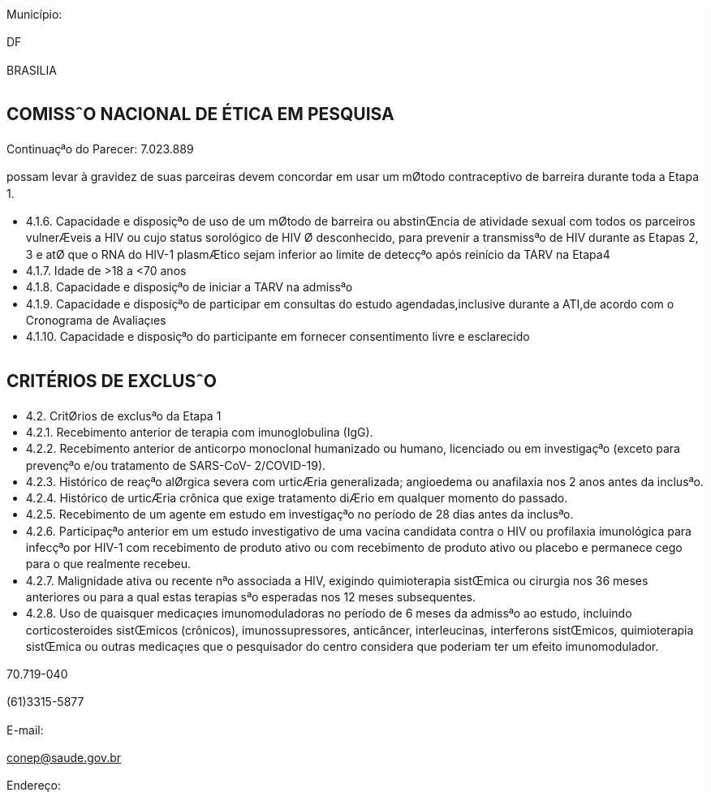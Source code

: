 Município:

DF

BRASILIA



## COMISSˆO NACIONAL DE ÉTICA EM PESQUISA



Continuaçªo do Parecer: 7.023.889

possam levar à gravidez de suas parceiras devem concordar em usar um mØtodo contraceptivo de barreira durante toda a Etapa 1.

- 4.1.6. Capacidade e disposiçªo de uso de um mØtodo de barreira ou abstinŒncia de atividade sexual com todos os parceiros vulnerÆveis a HIV ou cujo status sorológico de HIV Ø desconhecido, para prevenir a transmissªo de HIV durante as Etapas 2, 3 e atØ que o RNA do HIV-1 plasmÆtico sejam inferior ao limite de detecçªo após reinício da TARV na Etapa4
- 4.1.7. Idade de &gt;18 a &lt;70 anos
- 4.1.8. Capacidade e disposiçªo de iniciar a TARV na admissªo
- 4.1.9. Capacidade e disposiçªo de participar em consultas do estudo agendadas,inclusive durante a ATI,de acordo com o Cronograma de Avaliaçıes
- 4.1.10. Capacidade e disposiçªo do participante em fornecer consentimento livre e esclarecido

## CRITÉRIOS DE EXCLUSˆO

- 4.2. CritØrios de exclusªo da  Etapa 1
- 4.2.1. Recebimento anterior de terapia com imunoglobulina (IgG).
- 4.2.2.  Recebimento  anterior  de  anticorpo  monoclonal  humanizado  ou  humano,  licenciado  ou  em investigaçªo  (exceto  para  prevençªo  e/ou  tratamento  de  SARS-CoV-  2/COVID-19).
- 4.2.3. Histórico de reaçªo alØrgica severa com urticÆria generalizada; angioedema ou anafilaxia nos 2 anos antes da inclusªo.
- 4.2.4. Histórico de urticÆria crônica que exige tratamento diÆrio em qualquer momento do passado.
- 4.2.5. Recebimento de um agente em estudo em investigaçªo no período de 28 dias antes da inclusªo.
- 4.2.6. Participaçªo anterior em um estudo investigativo de uma vacina candidata contra o HIV ou profilaxia imunológica para infecçªo por HIV-1 com recebimento de produto ativo ou com recebimento de produto ativo ou placebo e permanece cego para o que realmente recebeu.
- 4.2.7. Malignidade ativa ou recente nªo associada a HIV, exigindo quimioterapia sistŒmica ou cirurgia nos 36 meses anteriores ou para a qual estas terapias sªo esperadas nos 12 meses subsequentes.
- 4.2.8. Uso de quaisquer medicaçıes imunomoduladoras no período de 6 meses da admissªo ao estudo, incluindo corticosteroides sistŒmicos (crônicos), imunossupressores, anticâncer, interleucinas, interferons sistŒmicos, quimioterapia sistŒmica ou outras medicaçıes que o pesquisador do centro considera que poderiam ter um efeito imunomodulador.

70.719-040

(61)3315-5877

E-mail:

conep@saude.gov.br

Endereço:
